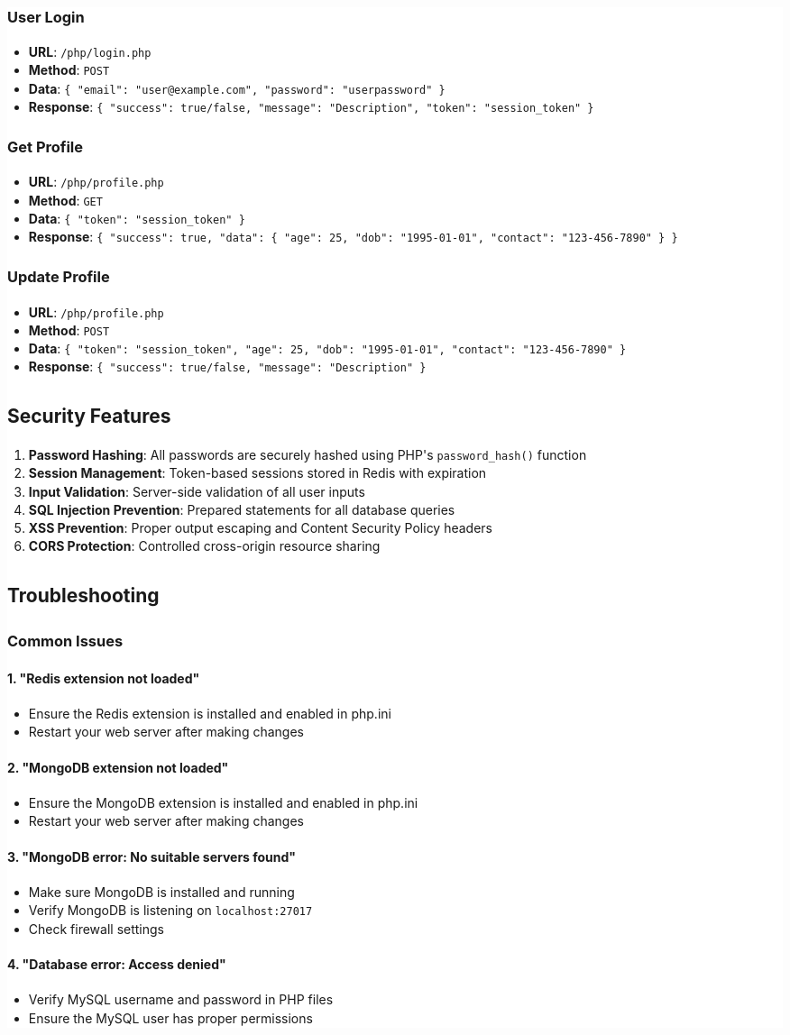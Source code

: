 ### User Login
- **URL**: `/php/login.php`
- **Method**: `POST`
- **Data**: `{ "email": "user@example.com", "password": "userpassword" }`
- **Response**: `{ "success": true/false, "message": "Description", "token": "session_token" }`

### Get Profile
- **URL**: `/php/profile.php`
- **Method**: `GET`
- **Data**: `{ "token": "session_token" }`
- **Response**: `{ "success": true, "data": { "age": 25, "dob": "1995-01-01", "contact": "123-456-7890" } }`

### Update Profile
- **URL**: `/php/profile.php`
- **Method**: `POST`
- **Data**: `{ "token": "session_token", "age": 25, "dob": "1995-01-01", "contact": "123-456-7890" }`
- **Response**: `{ "success": true/false, "message": "Description" }`

## Security Features

1. **Password Hashing**: All passwords are securely hashed using PHP's `password_hash()` function
2. **Session Management**: Token-based sessions stored in Redis with expiration
3. **Input Validation**: Server-side validation of all user inputs
4. **SQL Injection Prevention**: Prepared statements for all database queries
5. **XSS Prevention**: Proper output escaping and Content Security Policy headers
6. **CORS Protection**: Controlled cross-origin resource sharing

## Troubleshooting

### Common Issues

#### 1. "Redis extension not loaded"
- Ensure the Redis extension is installed and enabled in php.ini
- Restart your web server after making changes

#### 2. "MongoDB extension not loaded"
- Ensure the MongoDB extension is installed and enabled in php.ini
- Restart your web server after making changes

#### 3. "MongoDB error: No suitable servers found"
- Make sure MongoDB is installed and running
- Verify MongoDB is listening on `localhost:27017`
- Check firewall settings

#### 4. "Database error: Access denied"
- Verify MySQL username and password in PHP files
- Ensure the MySQL user has proper permissions
